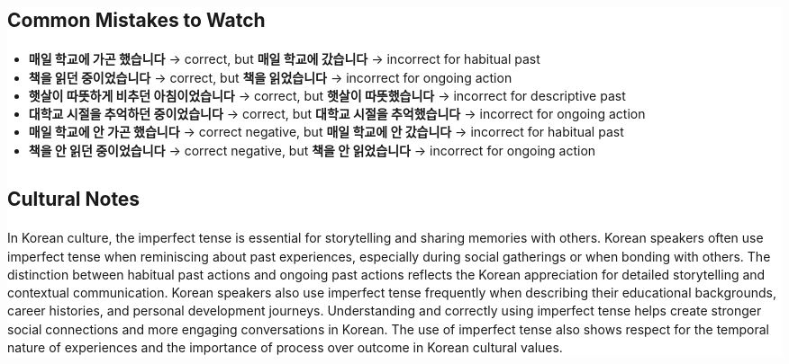 ## Common Mistakes to Watch

- **매일 학교에 가곤 했습니다** → correct, but **매일 학교에 갔습니다** → incorrect for habitual past
- **책을 읽던 중이었습니다** → correct, but **책을 읽었습니다** → incorrect for ongoing action
- **햇살이 따뜻하게 비추던 아침이었습니다** → correct, but **햇살이 따뜻했습니다** → incorrect for descriptive past
- **대학교 시절을 추억하던 중이었습니다** → correct, but **대학교 시절을 추억했습니다** → incorrect for ongoing action
- **매일 학교에 안 가곤 했습니다** → correct negative, but **매일 학교에 안 갔습니다** → incorrect for habitual past
- **책을 안 읽던 중이었습니다** → correct negative, but **책을 안 읽었습니다** → incorrect for ongoing action

## Cultural Notes

In Korean culture, the imperfect tense is essential for storytelling and sharing memories with others. Korean speakers often use imperfect tense when reminiscing about past experiences, especially during social gatherings or when bonding with others. The distinction between habitual past actions and ongoing past actions reflects the Korean appreciation for detailed storytelling and contextual communication. Korean speakers also use imperfect tense frequently when describing their educational backgrounds, career histories, and personal development journeys. Understanding and correctly using imperfect tense helps create stronger social connections and more engaging conversations in Korean. The use of imperfect tense also shows respect for the temporal nature of experiences and the importance of process over outcome in Korean cultural values.
